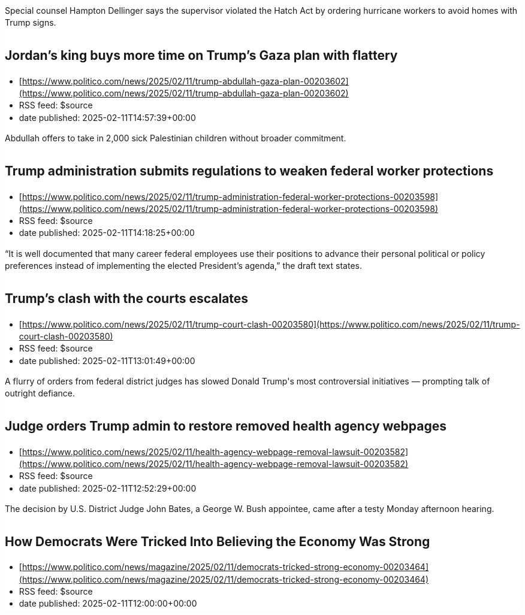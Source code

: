 Special counsel Hampton Dellinger says the supervisor violated the Hatch Act by ordering hurricane workers to avoid homes with Trump signs.

## Jordan’s king buys more time on Trump’s Gaza plan with flattery
 - [https://www.politico.com/news/2025/02/11/trump-abdullah-gaza-plan-00203602](https://www.politico.com/news/2025/02/11/trump-abdullah-gaza-plan-00203602)
 - RSS feed: $source
 - date published: 2025-02-11T14:57:39+00:00

Abdullah offers to take in 2,000 sick Palestinian children without broader commitment.

## Trump administration submits regulations to weaken federal worker protections
 - [https://www.politico.com/news/2025/02/11/trump-administration-federal-worker-protections-00203598](https://www.politico.com/news/2025/02/11/trump-administration-federal-worker-protections-00203598)
 - RSS feed: $source
 - date published: 2025-02-11T14:18:25+00:00

“It is well documented that many career federal employees use their positions to advance their personal political or policy preferences instead of implementing the elected President’s agenda,” the draft text states.

## Trump’s clash with the courts escalates
 - [https://www.politico.com/news/2025/02/11/trump-court-clash-00203580](https://www.politico.com/news/2025/02/11/trump-court-clash-00203580)
 - RSS feed: $source
 - date published: 2025-02-11T13:01:49+00:00

A flurry of orders from federal district judges has slowed Donald Trump's most controversial initiatives — prompting talk of outright defiance.

## Judge orders Trump admin to restore removed health agency webpages
 - [https://www.politico.com/news/2025/02/11/health-agency-webpage-removal-lawsuit-00203582](https://www.politico.com/news/2025/02/11/health-agency-webpage-removal-lawsuit-00203582)
 - RSS feed: $source
 - date published: 2025-02-11T12:52:29+00:00

The decision by U.S. District Judge John Bates, a George W. Bush appointee, came after a testy Monday afternoon hearing.

## How Democrats Were Tricked Into Believing the Economy Was Strong
 - [https://www.politico.com/news/magazine/2025/02/11/democrats-tricked-strong-economy-00203464](https://www.politico.com/news/magazine/2025/02/11/democrats-tricked-strong-economy-00203464)
 - RSS feed: $source
 - date published: 2025-02-11T12:00:00+00:00
